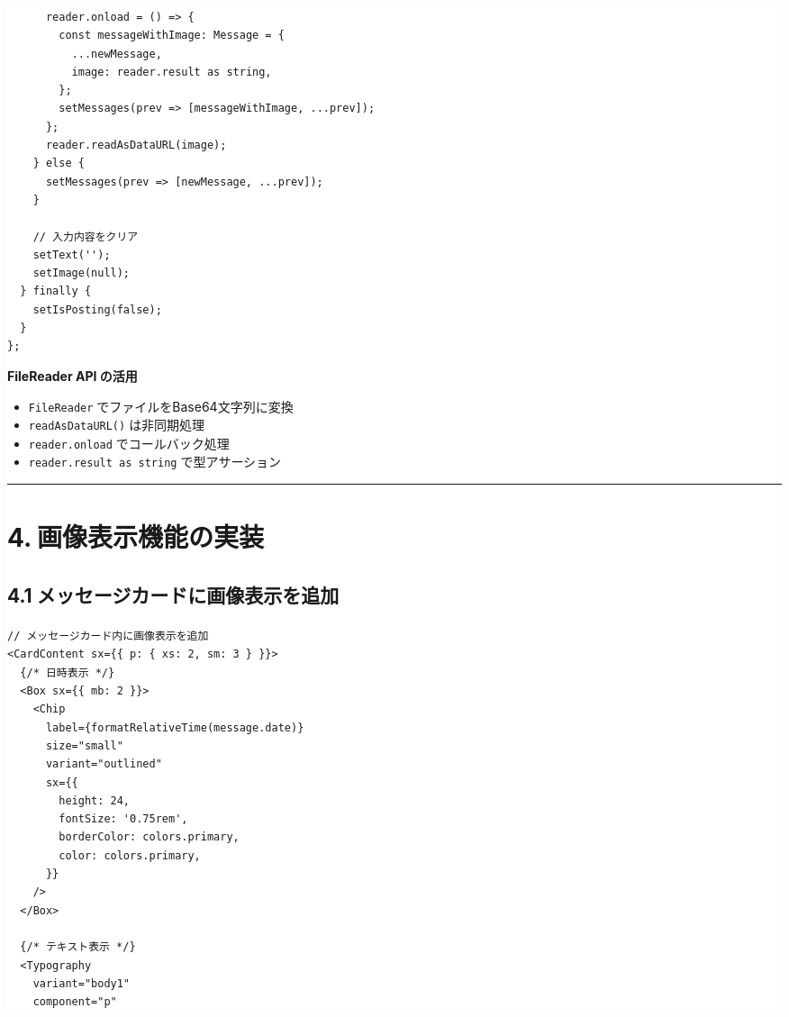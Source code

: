 ```tsx
      reader.onload = () => {
        const messageWithImage: Message = {
          ...newMessage,
          image: reader.result as string,
        };
        setMessages(prev => [messageWithImage, ...prev]);
      };
      reader.readAsDataURL(image);
    } else {
      setMessages(prev => [newMessage, ...prev]);
    }

    // 入力内容をクリア
    setText('');
    setImage(null);
  } finally {
    setIsPosting(false);
  }
};
```

</div>
<div>

**FileReader API の活用**
- `FileReader` でファイルをBase64文字列に変換
- `readAsDataURL()` は非同期処理
- `reader.onload` でコールバック処理
- `reader.result as string` で型アサーション

</div>
</div>

---

# 4. 画像表示機能の実装

## 4.1 メッセージカードに画像表示を追加

<div grid="~ cols-2 gap-4">
<div>

```tsx
// メッセージカード内に画像表示を追加
<CardContent sx={{ p: { xs: 2, sm: 3 } }}>
  {/* 日時表示 */}
  <Box sx={{ mb: 2 }}>
    <Chip
      label={formatRelativeTime(message.date)}
      size="small"
      variant="outlined"
      sx={{
        height: 24,
        fontSize: '0.75rem',
        borderColor: colors.primary,
        color: colors.primary,
      }}
    />
  </Box>

  {/* テキスト表示 */}
  <Typography
    variant="body1"
    component="p"
```